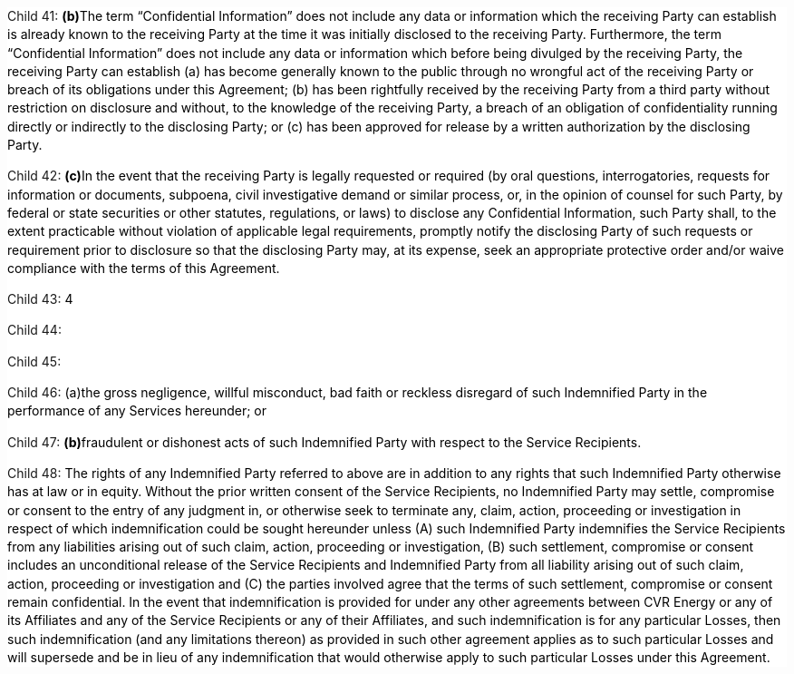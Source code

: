 
Child 41:
<span style="color:#000000">**(b)**</span><span style="color:#000000">The term “Confidential Information” does not include any data or information which the receiving Party can establish is already known to the receiving Party at the time it was initially disclosed to the receiving Party. Furthermore, the term “Confidential Information” does not include any data or information which before being divulged by the receiving Party, the receiving Party can establish (a) has become generally known to the public through no wrongful act of the receiving Party or breach of its obligations under this Agreement; (b) has been rightfully received by the receiving Party from a third party without restriction on disclosure and without, to the knowledge of the receiving Party, a breach of an obligation of confidentiality running directly or indirectly to the disclosing Party; or (c) has been approved for release by a written authorization by the disclosing Party.</span>


Child 42:
<span style="color:#000000">**(c)**</span><span style="color:#000000">In the event that the receiving Party is legally requested or required (by oral questions, interrogatories, requests for information or documents, subpoena, civil investigative demand or similar process, or, in the opinion of counsel for such Party, by federal or state securities or other statutes, regulations, or laws) to disclose any Confidential Information, such Party shall, to the extent practicable without violation of applicable legal requirements, promptly notify the disclosing Party of such requests or requirement prior to disclosure so that the disclosing Party may, at its expense, seek an appropriate protective order and/or waive compliance with the terms of this Agreement.</span>


Child 43:
<span style="color:#000000">4</span>


Child 44:



Child 45:



Child 46:
<span style="color:#000000">(a)the gross negligence, </span><span style="color:#000000">willful</span><span style="color:#000000"> misconduct, bad faith or reckless disregard of such Indemnified Party in the performance of any Services hereunder; or</span>


Child 47:
<span style="color:#000000">**(b)**</span><span style="color:#000000">fraudulent or dishonest acts of such Indemnified Party with respect to the Service Recipients.</span>


Child 48:
<span style="color:#000000">The rights of any Indemnified Party referred to above are in addition to any rights that such Indemnified Party otherwise has at law or in equity. Without the prior written consent of the Service Recipients, no Indemnified Party may settle, compromise or consent to the entry of any judgment in, or otherwise seek to terminate any, claim, action, proceeding or investigation in respect of which indemnification could be sought hereunder unless (A) such Indemnified Party indemnifies the Service Recipients from any liabilities arising out of such claim, action, proceeding or investigation, (B) such settlement, compromise or consent includes an unconditional release of the Service Recipients and Indemnified Party from all liability arising out of such claim, action, proceeding or investigation and (C) the parties involved agree that the terms of such settlement, compromise or consent remain confidential. In the event that indemnification is provided for under any other agreements between CVR Energy or any of its Affiliates and any of the Service Recipients or any of their Affiliates, and such indemnification is for any particular Losses, then such indemnification (and any limitations thereon) as provided in such other agreement applies as to such particular Losses and will supersede and be in lieu of any indemnification that would otherwise apply to such particular Losses under this Agreement.</span>
